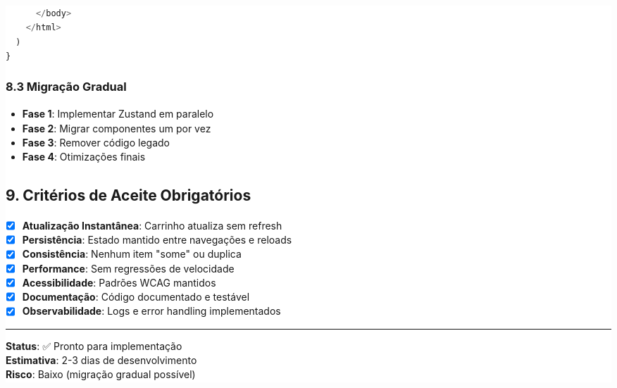 ```typescript
      </body>
    </html>
  )
}
```

### 8.3 Migração Gradual
- **Fase 1**: Implementar Zustand em paralelo
- **Fase 2**: Migrar componentes um por vez
- **Fase 3**: Remover código legado
- **Fase 4**: Otimizações finais

## 9. Critérios de Aceite Obrigatórios

- [x] **Atualização Instantânea**: Carrinho atualiza sem refresh
- [x] **Persistência**: Estado mantido entre navegações e reloads
- [x] **Consistência**: Nenhum item "some" ou duplica
- [x] **Performance**: Sem regressões de velocidade
- [x] **Acessibilidade**: Padrões WCAG mantidos
- [x] **Documentação**: Código documentado e testável
- [x] **Observabilidade**: Logs e error handling implementados

---

**Status**: ✅ Pronto para implementação  
**Estimativa**: 2-3 dias de desenvolvimento  
**Risco**: Baixo (migração gradual possível)